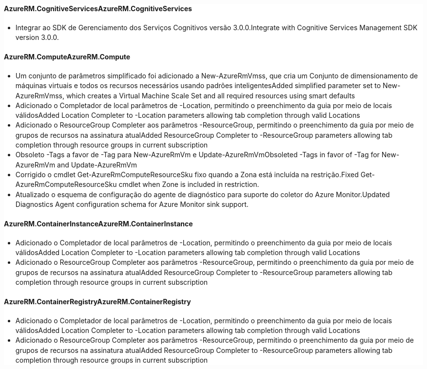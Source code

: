 #### <a name="azurermcognitiveservices"></a><span data-ttu-id="02b72-345">AzureRM.CognitiveServices</span><span class="sxs-lookup"><span data-stu-id="02b72-345">AzureRM.CognitiveServices</span></span>
* <span data-ttu-id="02b72-346">Integrar ao SDK de Gerenciamento dos Serviços Cognitivos versão 3.0.0.</span><span class="sxs-lookup"><span data-stu-id="02b72-346">Integrate with Cognitive Services Management SDK version 3.0.0.</span></span>

#### <a name="azurermcompute"></a><span data-ttu-id="02b72-347">AzureRM.Compute</span><span class="sxs-lookup"><span data-stu-id="02b72-347">AzureRM.Compute</span></span>
* <span data-ttu-id="02b72-348">Um conjunto de parâmetros simplificado foi adicionado a New-AzureRmVmss, que cria um Conjunto de dimensionamento de máquinas virtuais e todos os recursos necessários usando padrões inteligentes</span><span class="sxs-lookup"><span data-stu-id="02b72-348">Added simplified parameter set to New-AzureRmVmss, which creates a Virtual Machine Scale Set and all required resources using smart defaults</span></span>
* <span data-ttu-id="02b72-349">Adicionado o Completador de local parâmetros de -Location, permitindo o preenchimento da guia por meio de locais válidos</span><span class="sxs-lookup"><span data-stu-id="02b72-349">Added Location Completer to -Location parameters allowing tab completion through valid Locations</span></span>
* <span data-ttu-id="02b72-350">Adicionado o ResourceGroup Completer aos parâmetros -ResourceGroup, permitindo o preenchimento da guia por meio de grupos de recursos na assinatura atual</span><span class="sxs-lookup"><span data-stu-id="02b72-350">Added ResourceGroup Completer to -ResourceGroup parameters allowing tab completion through resource groups in current subscription</span></span>
* <span data-ttu-id="02b72-351">Obsoleto -Tags a favor de -Tag para New-AzureRmVm e Update-AzureRmVm</span><span class="sxs-lookup"><span data-stu-id="02b72-351">Obsoleted -Tags in favor of -Tag for New-AzureRmVm and Update-AzureRmVm</span></span>
* <span data-ttu-id="02b72-352">Corrigido o cmdlet Get-AzureRmComputeResourceSku fixo quando a Zona está incluída na restrição.</span><span class="sxs-lookup"><span data-stu-id="02b72-352">Fixed Get-AzureRmComputeResourceSku cmdlet when Zone is included in restriction.</span></span>
* <span data-ttu-id="02b72-353">Atualizado o esquema de configuração do agente de diagnóstico para suporte do coletor do Azure Monitor.</span><span class="sxs-lookup"><span data-stu-id="02b72-353">Updated Diagnostics Agent configuration schema for Azure Monitor sink support.</span></span>

#### <a name="azurermcontainerinstance"></a><span data-ttu-id="02b72-354">AzureRM.ContainerInstance</span><span class="sxs-lookup"><span data-stu-id="02b72-354">AzureRM.ContainerInstance</span></span>
* <span data-ttu-id="02b72-355">Adicionado o Completador de local parâmetros de -Location, permitindo o preenchimento da guia por meio de locais válidos</span><span class="sxs-lookup"><span data-stu-id="02b72-355">Added Location Completer to -Location parameters allowing tab completion through valid Locations</span></span>
* <span data-ttu-id="02b72-356">Adicionado o ResourceGroup Completer aos parâmetros -ResourceGroup, permitindo o preenchimento da guia por meio de grupos de recursos na assinatura atual</span><span class="sxs-lookup"><span data-stu-id="02b72-356">Added ResourceGroup Completer to -ResourceGroup parameters allowing tab completion through resource groups in current subscription</span></span>

#### <a name="azurermcontainerregistry"></a><span data-ttu-id="02b72-357">AzureRM.ContainerRegistry</span><span class="sxs-lookup"><span data-stu-id="02b72-357">AzureRM.ContainerRegistry</span></span>
* <span data-ttu-id="02b72-358">Adicionado o Completador de local parâmetros de -Location, permitindo o preenchimento da guia por meio de locais válidos</span><span class="sxs-lookup"><span data-stu-id="02b72-358">Added Location Completer to -Location parameters allowing tab completion through valid Locations</span></span>
* <span data-ttu-id="02b72-359">Adicionado o ResourceGroup Completer aos parâmetros -ResourceGroup, permitindo o preenchimento da guia por meio de grupos de recursos na assinatura atual</span><span class="sxs-lookup"><span data-stu-id="02b72-359">Added ResourceGroup Completer to -ResourceGroup parameters allowing tab completion through resource groups in current subscription</span></span>
